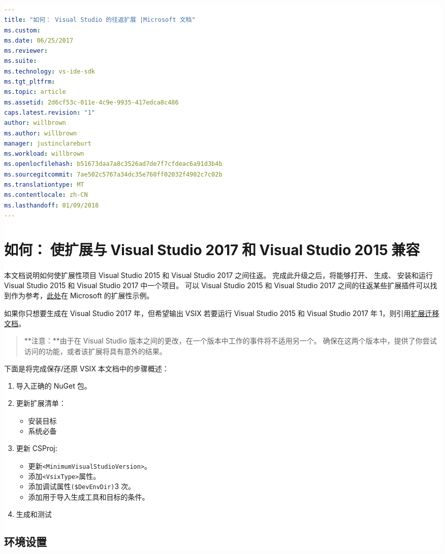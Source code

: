 ```yaml
---
title: "如何： Visual Studio 的往返扩展 |Microsoft 文档"
ms.custom: 
ms.date: 06/25/2017
ms.reviewer: 
ms.suite: 
ms.technology: vs-ide-sdk
ms.tgt_pltfrm: 
ms.topic: article
ms.assetid: 2d6cf53c-011e-4c9e-9935-417edca8c486
caps.latest.revision: "1"
author: willbrown
ms.author: willbrown
manager: justinclareburt
ms.workload: willbrown
ms.openlocfilehash: b51673daa7a8c3526ad7de7f7cfdeac6a91d3b4b
ms.sourcegitcommit: 7ae502c5767a34dc35e760ff02032f4902c7c02b
ms.translationtype: MT
ms.contentlocale: zh-CN
ms.lasthandoff: 01/09/2018
---
```

# <a name="how-to-make-extensions-compatible-with-visual-studio-2017-and-visual-studio-2015"></a>如何： 使扩展与 Visual Studio 2017 和 Visual Studio 2015 兼容

本文档说明如何使扩展性项目 Visual Studio 2015 和 Visual Studio 2017 之间往返。 完成此升级之后，将能够打开、 生成、 安装和运行 Visual Studio 2015 和 Visual Studio 2017 中一个项目。  可以 Visual Studio 2015 和 Visual Studio 2017 之间的往返某些扩展插件可以找到作为参考，[此处](https://github.com/Microsoft/VSSDK-Extensibility-Samples)在 Microsoft 的扩展性示例。

如果你只想要生成在 Visual Studio 2017 年，但希望输出 VSIX 若要运行 Visual Studio 2015 和 Visual Studio 2017 年 1，则引用[扩展迁移文档](how-to-migrate-extensibility-projects-to-visual-studio-2017.md)。

>**注意：**由于在 Visual Studio 版本之间的更改，在一个版本中工作的事件将不适用另一个。 确保在这两个版本中，提供了你尝试访问的功能，或者该扩展将具有意外的结果。

下面是将完成保存/还原 VSIX 本文档中的步骤概述：

1. 导入正确的 NuGet 包。
2. 更新扩展清单：
    * 安装目标
    * 系统必备
3. 更新 CSProj:
    * 更新`<MinimumVisualStudioVersion>`。
    * 添加`<VsixType>`属性。
    * 添加调试属性`($DevEnvDir)`3 次。
    * 添加用于导入生成工具和目标的条件。

4. 生成和测试

## <a name="environment-setup"></a>环境设置
